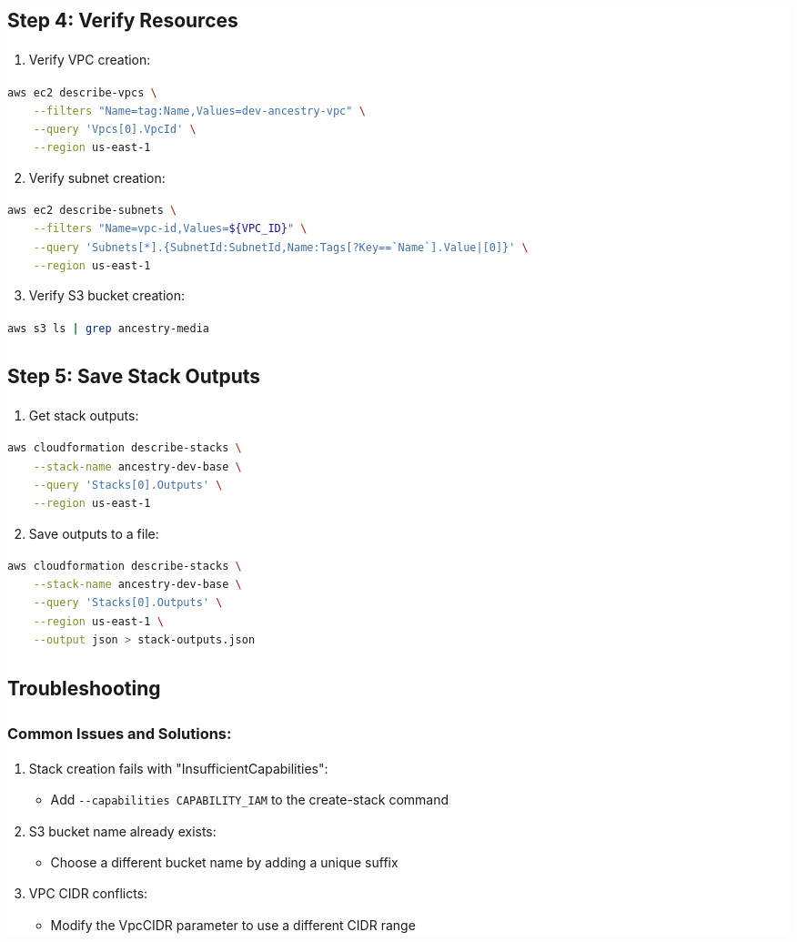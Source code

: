 ## Step 4: Verify Resources

1. Verify VPC creation:
```bash
aws ec2 describe-vpcs \
    --filters "Name=tag:Name,Values=dev-ancestry-vpc" \
    --query 'Vpcs[0].VpcId' \
    --region us-east-1
```

2. Verify subnet creation:
```bash
aws ec2 describe-subnets \
    --filters "Name=vpc-id,Values=${VPC_ID}" \
    --query 'Subnets[*].{SubnetId:SubnetId,Name:Tags[?Key==`Name`].Value|[0]}' \
    --region us-east-1
```

3. Verify S3 bucket creation:
```bash
aws s3 ls | grep ancestry-media
```

## Step 5: Save Stack Outputs

1. Get stack outputs:
```bash
aws cloudformation describe-stacks \
    --stack-name ancestry-dev-base \
    --query 'Stacks[0].Outputs' \
    --region us-east-1
```

2. Save outputs to a file:
```bash
aws cloudformation describe-stacks \
    --stack-name ancestry-dev-base \
    --query 'Stacks[0].Outputs' \
    --region us-east-1 \
    --output json > stack-outputs.json
```

## Troubleshooting

### Common Issues and Solutions:

1. Stack creation fails with "InsufficientCapabilities":
   - Add `--capabilities CAPABILITY_IAM` to the create-stack command

2. S3 bucket name already exists:
   - Choose a different bucket name by adding a unique suffix

3. VPC CIDR conflicts:
   - Modify the VpcCIDR parameter to use a different CIDR range
